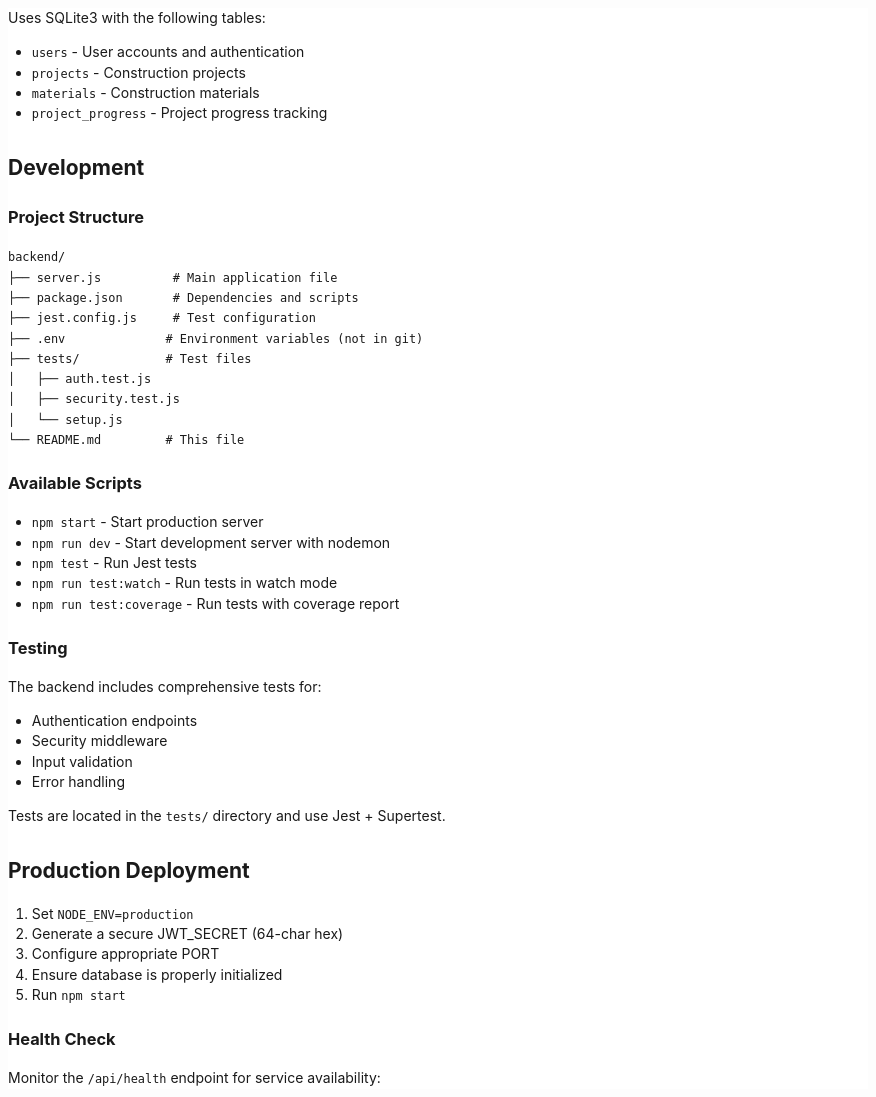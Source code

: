 Uses SQLite3 with the following tables:
- `users` - User accounts and authentication
- `projects` - Construction projects
- `materials` - Construction materials
- `project_progress` - Project progress tracking

## Development

### Project Structure
```
backend/
├── server.js          # Main application file
├── package.json       # Dependencies and scripts
├── jest.config.js     # Test configuration
├── .env              # Environment variables (not in git)
├── tests/            # Test files
│   ├── auth.test.js
│   ├── security.test.js
│   └── setup.js
└── README.md         # This file
```

### Available Scripts

- `npm start` - Start production server
- `npm run dev` - Start development server with nodemon
- `npm test` - Run Jest tests
- `npm run test:watch` - Run tests in watch mode
- `npm run test:coverage` - Run tests with coverage report

### Testing

The backend includes comprehensive tests for:
- Authentication endpoints
- Security middleware
- Input validation
- Error handling

Tests are located in the `tests/` directory and use Jest + Supertest.

## Production Deployment

1. Set `NODE_ENV=production`
2. Generate a secure JWT_SECRET (64-char hex)
3. Configure appropriate PORT
4. Ensure database is properly initialized
5. Run `npm start`

### Health Check

Monitor the `/api/health` endpoint for service availability:
